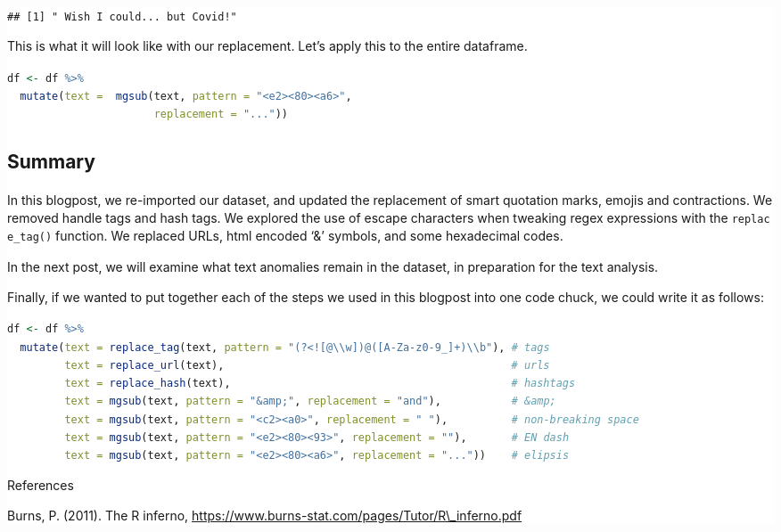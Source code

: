     ## [1] " Wish I could... but Covid!"

This is what it will look like with our replacement. Let’s apply this to the entire dataframe.

``` r
df <- df %>% 
  mutate(text =  mgsub(text, pattern = "<e2><80><a6>",
                       replacement = "..."))
```

## Summary

In this blogpost, we re-imported our dataset, and updated the replacement of smart quotation marks, emojis and contractions. We removed handle tags and hash tags. We explored the use of escape characters when tweaking regex expressions with the `replace_tag()` function. We replaced URLs, html encoded ‘&’ symbols, and some hexadecimal codes.

In the next post, we will examine what text anomalies remain in the dataset, in preparation for the text analysis.

Finally, if we wanted to put together each of the steps we used in this blogpost into one code chuck, we could write it as follows:

``` r
df <- df %>% 
  mutate(text = replace_tag(text, pattern = "(?<![@\\w])@([A-Za-z0-9_]+)\\b"), # tags
         text = replace_url(text),                                             # urls
         text = replace_hash(text),                                            # hashtags
         text = mgsub(text, pattern = "&amp;", replacement = "and"),           # &amp;
         text = mgsub(text, pattern = "<c2><a0>", replacement = " "),          # non-breaking space
         text = mgsub(text, pattern = "<e2><80><93>", replacement = ""),       # EN dash
         text = mgsub(text, pattern = "<e2><80><a6>", replacement = "..."))    # elipsis
```

References

Burns, P. (2011). The R inferno, https://www.burns-stat.com/pages/Tutor/R\_inferno.pdf
